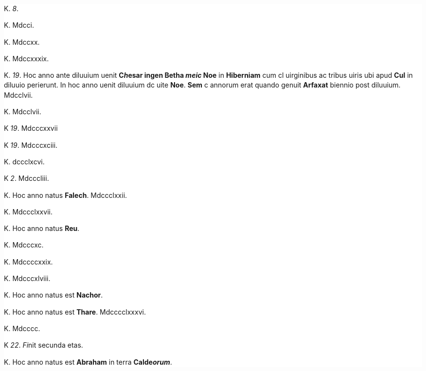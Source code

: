 K. *8*.


K. Mdcci.


K. Mdccxx.


K. Mdccxxxix.


K. *19*. Hoc anno ante diluuium 
uenit **C*h*esar ingen Betha *meic* 
Noe** in **Hiberniam** cum cl uirginibus ac 
tribus uiris ubi apud **Cul** in diluuio perierunt. In hoc anno uenit diluuium 
dc uite **Noe**. **Sem** c annorum erat quando 
genuit **Arfaxat** biennio post diluuium. Mdcclvii.


K. Mdcclvii.


K *19*. Mdcccxxvii


K *19*. Mdcccxciii.


K. dccclxcvi.


K *2*. Mdcccliii.


K. Hoc anno natus **Falech**. Mdccclxxii.


K. Mdccclxxvii.


K. Hoc anno natus **Reu**.


K. Mdcccxc.


K. Mdccccxxix.


K. Mdcccxlviii.


K. Hoc anno natus est **Nachor**.


K. Hoc anno natus est **Thare**. 
Mdcccclxxxvi.


K. Mdcccc.


K *22*. *Fi*nit secunda etas.


K. Hoc anno natus est **Abraham** in terra 
**Calde*orum***.


